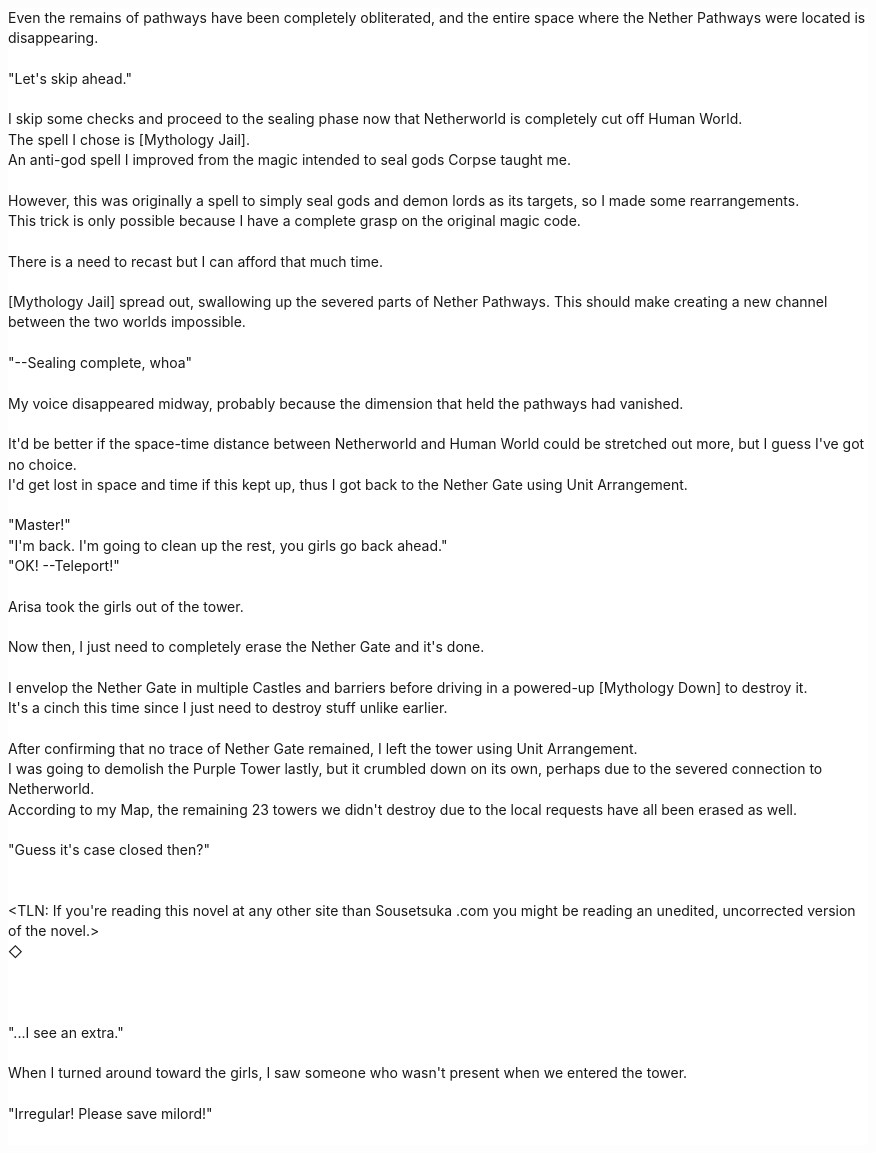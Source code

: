 Even the remains of pathways have been completely obliterated, and the entire space where the Nether Pathways were located is disappearing.<br/>
<br/>
"Let's skip ahead."<br/>
<br/>
I skip some checks and proceed to the sealing phase now that Netherworld is completely cut off Human World.<br/>
The spell I chose is [Mythology Jail].<br/>
An anti-god spell I improved from the magic intended to seal gods Corpse taught me.<br/>
<br/>
However, this was originally a spell to simply seal gods and demon lords as its targets, so I made some rearrangements.<br/>
This trick is only possible because I have a complete grasp on the original magic code.<br/>
<br/>
There is a need to recast but I can afford that much time.<br/>
<br/>
[Mythology Jail] spread out, swallowing up the severed parts of Nether Pathways. This should make creating a new channel between the two worlds impossible.<br/>
<br/>
"--Sealing complete, whoa"<br/>
<br/>
My voice disappeared midway, probably because the dimension that held the pathways had vanished.<br/>
<br/>
It'd be better if the space-time distance between Netherworld and Human World could be stretched out more, but I guess I've got no choice.<br/>
I'd get lost in space and time if this kept up, thus I got back to the Nether Gate using Unit Arrangement.<br/>
<br/>
"Master!"<br/>
"I'm back. I'm going to clean up the rest, you girls go back ahead."<br/>
"OK! --Teleport!"<br/>
<br/>
Arisa took the girls out of the tower.<br/>
<br/>
Now then, I just need to completely erase the Nether Gate and it's done.<br/>
<br/>
I envelop the Nether Gate in multiple Castles and barriers before driving in a powered-up [Mythology Down] to destroy it.<br/>
It's a cinch this time since I just need to destroy stuff unlike earlier.<br/>
<br/>
After confirming that no trace of Nether Gate remained, I left the tower using Unit Arrangement.<br/>
I was going to demolish the Purple Tower lastly, but it crumbled down on its own, perhaps due to the severed connection to Netherworld.<br/>
According to my Map, the remaining 23 towers we didn't destroy due to the local requests have all been erased as well.<br/>
<br/>
"Guess it's case closed then?"<br/>
<br/>
<br/>
<TLN: If you're reading this novel at any other site than Sousetsuka .com you might be reading an unedited, uncorrected version of the novel.><br/>
◇<br/>
<br/>
<br/>
<br/>
"...I see an extra."<br/>
<br/>
When I turned around toward the girls, I saw someone who wasn't present when we entered the tower.<br/>
<br/>
"Irregular! Please save milord!"<br/>
<br/>